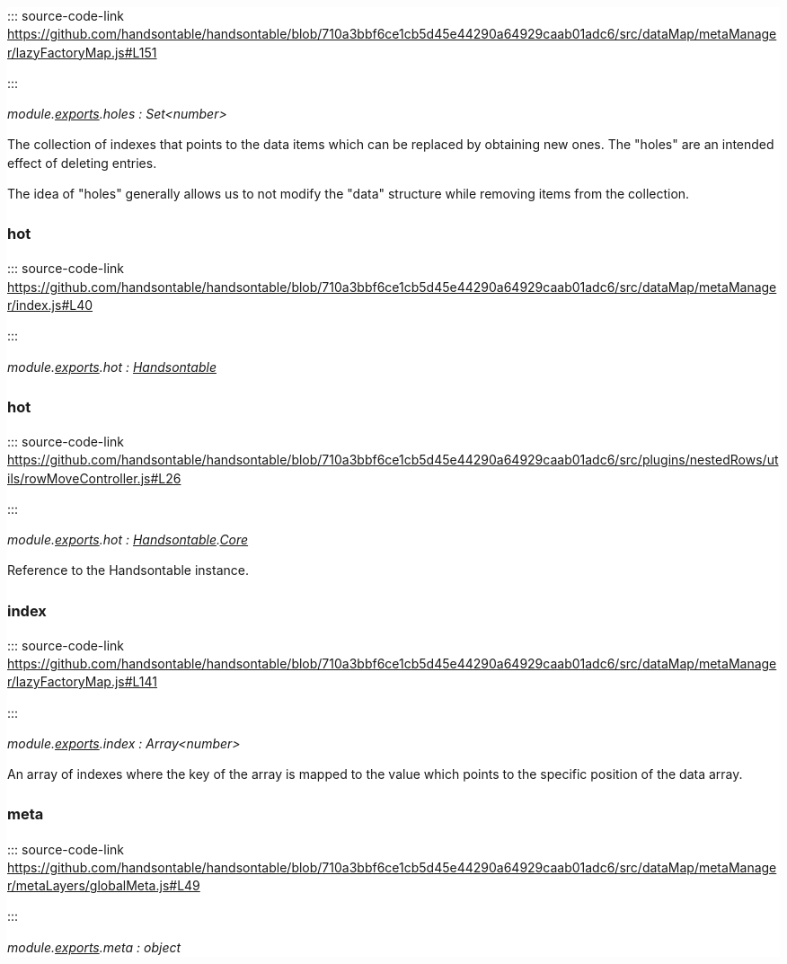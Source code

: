 ::: source-code-link https://github.com/handsontable/handsontable/blob/710a3bbf6ce1cb5d45e44290a64929caab01adc6/src/dataMap/metaManager/lazyFactoryMap.js#L151

:::

_module.[exports](@/api/exports.md).holes : Set&lt;number&gt;_

The collection of indexes that points to the data items which can be replaced by obtaining new
ones. The "holes" are an intended effect of deleting entries.

The idea of "holes" generally allows us to not modify the "data" structure while removing
items from the collection.



### hot
  
::: source-code-link https://github.com/handsontable/handsontable/blob/710a3bbf6ce1cb5d45e44290a64929caab01adc6/src/dataMap/metaManager/index.js#L40

:::

_module.[exports](@/api/exports.md).hot : [Handsontable](@/api/core.md)_



### hot
  
::: source-code-link https://github.com/handsontable/handsontable/blob/710a3bbf6ce1cb5d45e44290a64929caab01adc6/src/plugins/nestedRows/utils/rowMoveController.js#L26

:::

_module.[exports](@/api/exports.md).hot : [Handsontable](@/api/core.md).[Core](@/api/core.md)_

Reference to the Handsontable instance.



### index
  
::: source-code-link https://github.com/handsontable/handsontable/blob/710a3bbf6ce1cb5d45e44290a64929caab01adc6/src/dataMap/metaManager/lazyFactoryMap.js#L141

:::

_module.[exports](@/api/exports.md).index : Array&lt;number&gt;_

An array of indexes where the key of the array is mapped to the value which points to the
specific position of the data array.



### meta
  
::: source-code-link https://github.com/handsontable/handsontable/blob/710a3bbf6ce1cb5d45e44290a64929caab01adc6/src/dataMap/metaManager/metaLayers/globalMeta.js#L49

:::

_module.[exports](@/api/exports.md).meta : object_
